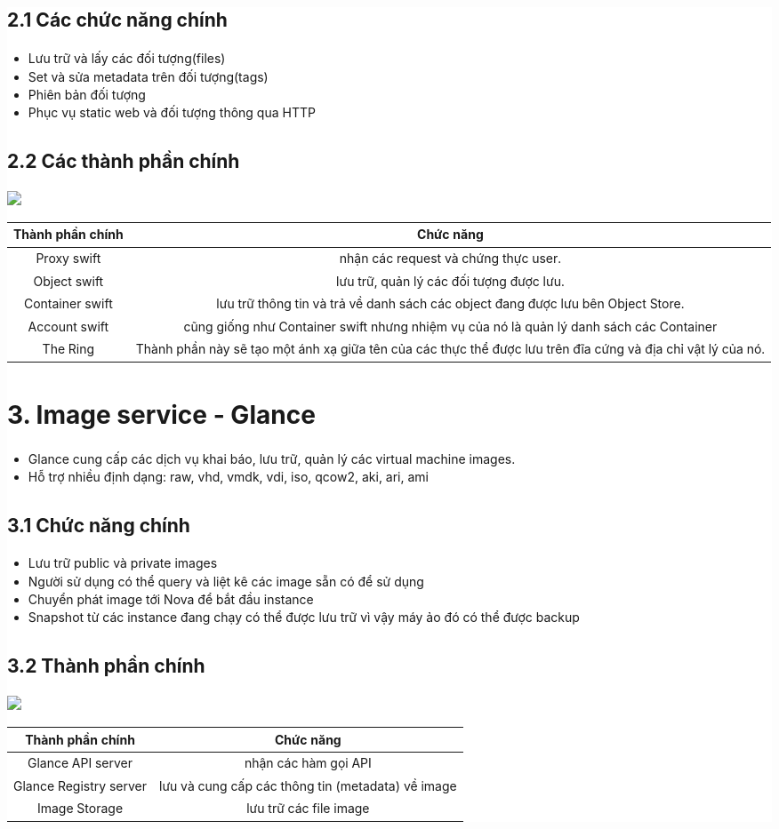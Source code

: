 <a name="swift_chuc_nang"></a>
## 2.1 Các chức năng chính
* Lưu trữ và lấy các đối tượng(files)
* Set và sửa metadata trên đối tượng(tags)
* Phiên bản đối tượng
* Phục vụ static web và đối tượng thông qua HTTP

<a name="swift_thanh_phan"></a>
## 2.2 Các thành phần chính

<img src = "../Images/II. Các project trong Openstack/1.png">  

| Thành phần chính | Chức năng |
|:----------------:|:--------:|
|Proxy swift | nhận các request và chứng thực user.|
|Object swift | lưu trữ, quản lý các đối tượng được lưu.|
|Container swift | lưu trữ thông tin và trả về danh sách các object đang được lưu bên Object Store.|
|Account swift | cũng giống như Container swift nhưng nhiệm vụ của nó là quản lý danh sách các Container|
|The Ring | Thành phần này sẽ tạo một ánh xạ giữa tên của các thực thể được lưu trên đĩa cứng và địa chỉ vật lý của nó.|

<a name="glance"></a>
# 3. Image service - Glance
* Glance cung cấp các dịch vụ khai báo, lưu trữ, quản lý các virtual machine images. 
* Hỗ trợ nhiều định dạng: raw, vhd, vmdk, vdi, iso, qcow2, aki, ari, ami

<a name="glance_chuc_nang"></a>
## 3.1 Chức năng chính
* Lưu trữ public và private images
* Người sử dụng có thể query và liệt kê các image sẵn có để sử dụng
* Chuyển phát image tới Nova để bắt đầu instance
* Snapshot từ các instance đang chạy có thể được lưu trữ vì vậy máy ảo đó có thể được backup

<a name="glance_thanh_phan"></a>
## 3.2 Thành phần chính


<img src = "../Images/II. Các project trong Openstack/2.png">  


| Thành phần chính | Chức năng |
|:----------------:|:--------:|
|Glance API server | nhận các hàm gọi API |
| Glance Registry server | lưu và cung cấp các thông tin (metadata) về image|
| Image Storage | lưu trữ các file image |
